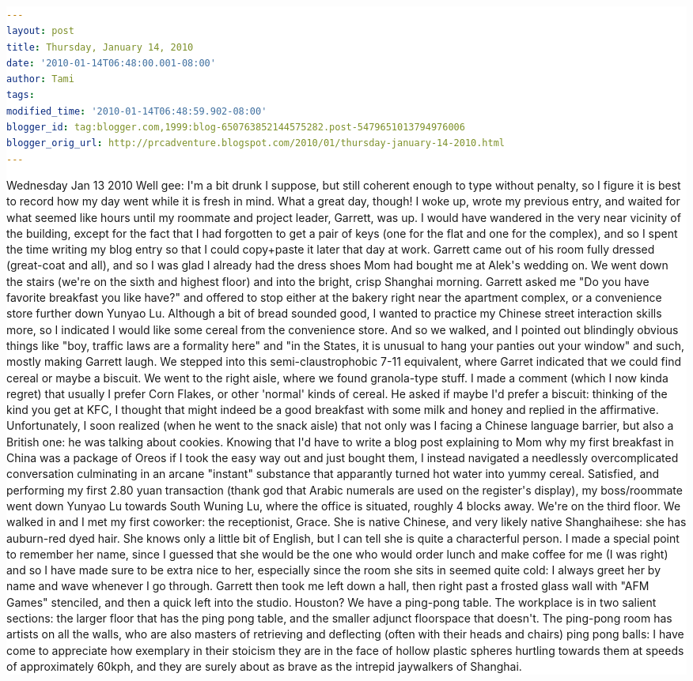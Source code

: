 ```yaml
---
layout: post
title: Thursday, January 14, 2010
date: '2010-01-14T06:48:00.001-08:00'
author: Tami
tags: 
modified_time: '2010-01-14T06:48:59.902-08:00'
blogger_id: tag:blogger.com,1999:blog-650763852144575282.post-5479651013794976006
blogger_orig_url: http://prcadventure.blogspot.com/2010/01/thursday-january-14-2010.html
---
```


Wednesday Jan 13 2010
Well gee: I'm a bit drunk I suppose, but still coherent enough to type without penalty, so I figure it is best to record how my day went while it is fresh in mind. What a great day, though!
I woke up, wrote my previous entry, and waited for what seemed like hours until my roommate and project leader, Garrett, was up. I would have wandered in the very near vicinity of the building, except for the fact that I had forgotten to get a pair of keys (one for the flat and one for the complex), and so I spent the time writing my blog entry so that I could copy+paste it later that day at work. Garrett came out of his room fully dressed (great-coat and all), and so I was glad I already had the dress shoes Mom had bought me at Alek's wedding on. We went down the stairs (we're on the sixth and highest floor) and into the bright, crisp Shanghai morning.
Garrett asked me "Do you have favorite breakfast you like have?" and offered to stop either at the bakery right near the apartment complex, or a convenience store further down Yunyao Lu. Although a bit of bread sounded good, I wanted to practice my Chinese street interaction skills more, so I indicated I would like some cereal from the convenience store. And so we walked, and I pointed out blindingly obvious things like "boy, traffic laws are a formality here" and "in the States, it is unusual to hang your panties out your window" and such, mostly making Garrett laugh.
We stepped into this semi-claustrophobic 7-11 equivalent, where Garret indicated that we could find cereal or maybe a biscuit. We went to the right aisle, where we found granola-type stuff. I made a comment (which I now kinda regret) that usually I prefer Corn Flakes, or other 'normal' kinds of cereal. He asked if maybe I'd prefer a biscuit: thinking of the kind you get at KFC, I thought that might indeed be a good breakfast with some milk and honey and replied in the affirmative. Unfortunately, I soon realized (when he went to the snack aisle) that not only was I facing a Chinese language barrier, but also a British one: he was talking about cookies. Knowing that I'd have to write a blog post explaining to Mom why my first breakfast in China was a package of Oreos if I took the easy way out and just bought them, I instead navigated a needlessly overcomplicated conversation culminating in an arcane "instant" substance that apparantly turned hot water into yummy cereal. Satisfied, and performing my first 2.80 yuan transaction (thank god that Arabic numerals are used on the register's display), my boss/roommate went down Yunyao Lu towards South Wuning Lu, where the office is situated, roughly 4 blocks away.
We're on the third floor. We walked in and I met my first coworker: the receptionist, Grace. She is native Chinese, and very likely native Shanghaihese: she has auburn-red dyed hair. She knows only a little bit of English, but I can tell she is quite a characterful person. I made a special point to remember her name, since I guessed that she would be the one who would order lunch and make coffee for me (I was right) and so I have made sure to be extra nice to her, especially since the room she sits in seemed quite cold: I always greet her by name and wave whenever I go through. Garrett then took me left down a hall, then right past a frosted glass wall with "AFM Games" stenciled, and then a quick left into the studio.
Houston? We have a ping-pong table.
The workplace is in two salient sections: the larger floor that has the ping pong table, and the smaller adjunct floorspace that doesn't. The ping-pong room has artists on all the walls, who are also masters of retrieving and deflecting (often with their heads and chairs) ping pong balls: I have come to appreciate how exemplary in their stoicism they are in the face of hollow plastic spheres hurtling towards them at speeds of approximately 60kph, and they are surely about as brave as the intrepid jaywalkers of Shanghai.